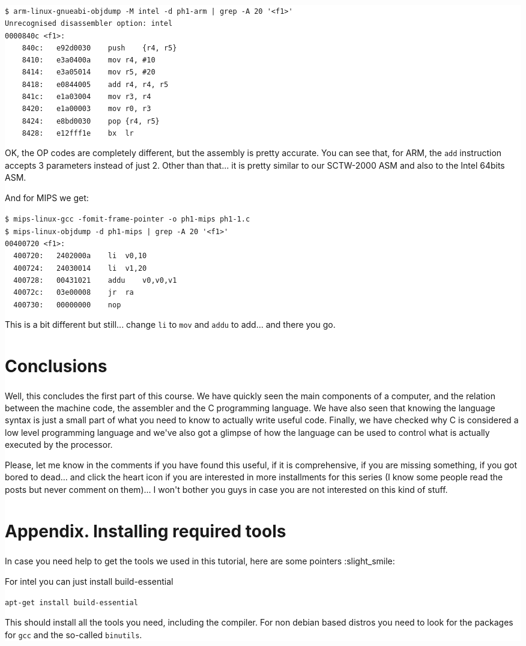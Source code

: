
    $ arm-linux-gnueabi-objdump -M intel -d ph1-arm | grep -A 20 '<f1>'
    Unrecognised disassembler option: intel
    0000840c <f1>:
        840c:	e92d0030 	push	{r4, r5}
        8410:	e3a0400a 	mov	r4, #10
        8414:	e3a05014 	mov	r5, #20
        8418:	e0844005 	add	r4, r4, r5
        841c:	e1a03004 	mov	r3, r4
        8420:	e1a00003 	mov	r0, r3
        8424:	e8bd0030 	pop	{r4, r5}
        8428:	e12fff1e 	bx	lr

OK, the OP codes are completely different, but the assembly is pretty accurate. You can see that, for ARM, the `add` instruction accepts 3 parameters instead of just 2. Other than that... it is pretty similar to our SCTW-2000 ASM and also to the Intel 64bits ASM.

And for MIPS we get:

    $ mips-linux-gcc -fomit-frame-pointer -o ph1-mips ph1-1.c
    $ mips-linux-objdump -d ph1-mips | grep -A 20 '<f1>'
    00400720 <f1>:
      400720:	2402000a 	li	v0,10
      400724:	24030014 	li	v1,20
      400728:	00431021 	addu	v0,v0,v1
      40072c:	03e00008 	jr	ra
      400730:	00000000 	nop

This is a bit different but still... change `li` to `mov` and `addu` to add... and there you go.


# Conclusions
Well, this concludes the first part of this course. We have quickly seen the main components of a computer, and the relation between the machine code, the assembler and the C programming language. We have also seen that knowing the language syntax is just a small part of what you need to know to actually write useful code. Finally, we have checked why C is considered a low level programming language and we've also got a glimpse of how the language can be used to control what is actually executed by the processor.

Please, let me know in the comments if you have found this useful, if it is comprehensive, if you are missing something, if you got bored to dead... and click the heart icon if you are interested in more installments for this series (I know some people read the posts but never comment on them)... I won't bother you guys in case you are not interested on this kind of stuff.

# Appendix. Installing required tools
In case you need help to get the tools we used in this tutorial, here are some pointers :slight_smile:

For intel you can just install  build-essential

    apt-get install build-essential

This should install all the tools you need, including the compiler. For non debian based distros you need to look for the packages for `gcc` and the so-called `binutils`.
